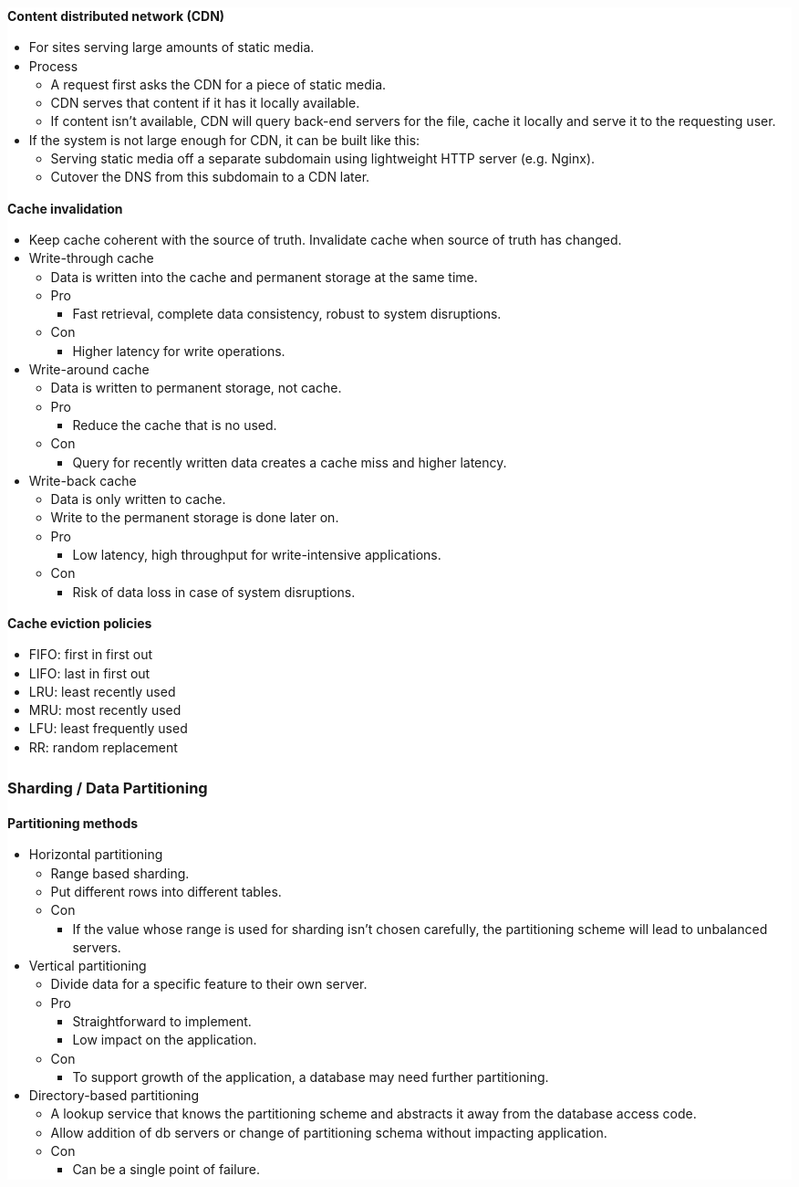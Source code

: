 **Content distributed network (CDN)**
- For sites serving large amounts of static media.
- Process
  - A request first asks the CDN for a piece of static media.
  - CDN serves that content if it has it locally available.
  - If content isn’t available, CDN will query back-end servers for the file, cache it locally and serve it to the requesting user.
- If the system is not large enough for CDN, it can be built like this:
  - Serving static media off a separate subdomain using lightweight HTTP server (e.g. Nginx).
  - Cutover the DNS from this subdomain to a CDN later.

**Cache invalidation**
- Keep cache coherent with the source of truth. Invalidate cache when source of truth has changed.
- Write-through cache
  - Data is written into the cache and permanent storage at the same time.
  - Pro
    - Fast retrieval, complete data consistency, robust to system disruptions.
  - Con
    - Higher latency for write operations.
- Write-around cache
  - Data is written to permanent storage, not cache.
  - Pro
    - Reduce the cache that is no used.
  - Con
    - Query for recently written data creates a cache miss and higher latency.
- Write-back cache
  - Data is only written to cache.
  - Write to the permanent storage is done later on.
  - Pro
    - Low latency, high throughput for write-intensive applications.
  - Con
    - Risk of data loss in case of system disruptions.

**Cache eviction policies**
- FIFO: first in first out
- LIFO: last in first out
- LRU: least recently used
- MRU: most recently used
- LFU: least frequently used
- RR: random replacement

### Sharding / Data Partitioning

**Partitioning methods**
- Horizontal partitioning
  - Range based sharding.
  - Put different rows into different tables.
  - Con
    - If the value whose range is used for sharding isn’t chosen carefully, the partitioning scheme will lead to unbalanced servers.
- Vertical partitioning
  - Divide data for a specific feature to their own server.
  - Pro
    - Straightforward to implement.
    - Low impact on the application.
  - Con
    - To support growth of the application, a database may need further partitioning.
- Directory-based partitioning
  - A lookup service that knows the partitioning scheme and abstracts it away from the database access code.
  - Allow addition of db servers or change of partitioning schema without impacting application.
  - Con
    - Can be a single point of failure.
